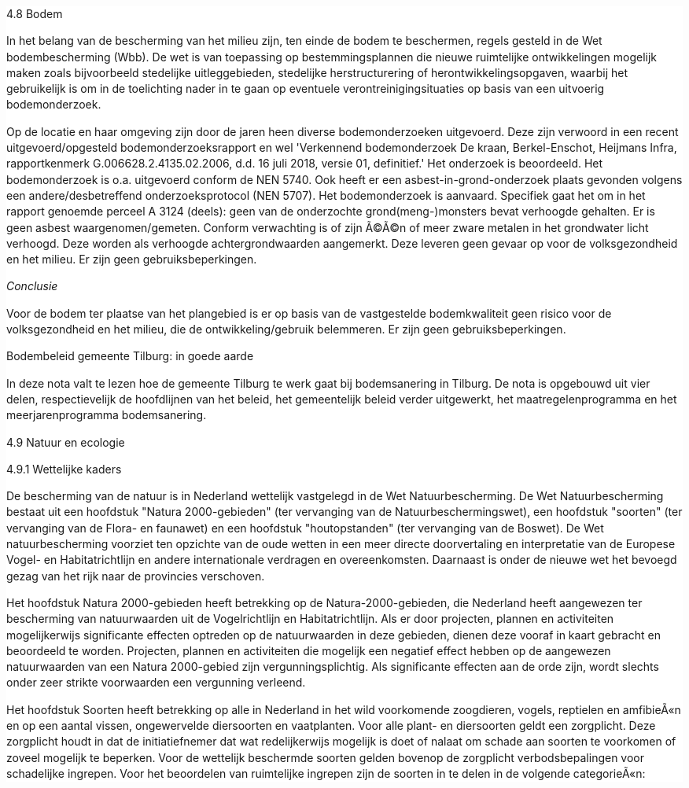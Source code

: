4\.8 Bodem

In het belang van de bescherming van het milieu zijn, ten einde de bodem te beschermen, regels gesteld in de Wet bodembescherming (Wbb). De wet is van toepassing op bestemmingsplannen die nieuwe ruimtelijke ontwikkelingen mogelijk maken zoals bijvoorbeeld stedelijke uitleggebieden, stedelijke herstructurering of herontwikkelingsopgaven, waarbij het gebruikelijk is om in de toelichting nader in te gaan op eventuele verontreinigingsituaties op basis van een uitvoerig bodemonderzoek.

Op de locatie en haar omgeving zijn door de jaren heen diverse bodemonderzoeken uitgevoerd. Deze zijn verwoord in een recent uitgevoerd/opgesteld bodemonderzoeksrapport en wel 'Verkennend bodemonderzoek De kraan, Berkel\-Enschot, Heijmans Infra, rapportkenmerk G.006628\.2\.4135\.02\.2006, d.d. 16 juli 2018, versie 01, definitief.' Het onderzoek is beoordeeld. Het bodemonderzoek is o.a. uitgevoerd conform de NEN 5740\. Ook heeft er een asbest\-in\-grond\-onderzoek plaats gevonden volgens een andere/desbetreffend onderzoeksprotocol (NEN 5707\). Het bodemonderzoek is aanvaard. Specifiek gaat het om in het rapport genoemde perceel A 3124 (deels): geen van de onderzochte grond(meng\-)monsters bevat verhoogde gehalten. Er is geen asbest waargenomen/gemeten. Conform verwachting is of zijn Ã©Ã©n of meer zware metalen in het grondwater licht verhoogd. Deze worden als verhoogde achtergrondwaarden aangemerkt. Deze leveren geen gevaar op voor de volksgezondheid en het milieu. Er zijn geen gebruiksbeperkingen.

*Conclusie*

Voor de bodem ter plaatse van het plangebied is er op basis van de vastgestelde bodemkwaliteit geen risico voor de volksgezondheid en het milieu, die de ontwikkeling/gebruik belemmeren. Er zijn geen gebruiksbeperkingen.

Bodembeleid gemeente Tilburg: in goede aarde

In deze nota valt te lezen hoe de gemeente Tilburg te werk gaat bij bodemsanering in Tilburg. De nota is opgebouwd uit vier delen, respectievelijk de hoofdlijnen van het beleid, het gemeentelijk beleid verder uitgewerkt, het maatregelenprogramma en het meerjarenprogramma bodemsanering.

4\.9 Natuur en ecologie

4\.9\.1 Wettelijke kaders

De bescherming van de natuur is in Nederland wettelijk vastgelegd in de Wet Natuurbescherming. De Wet Natuurbescherming bestaat uit een hoofdstuk "Natura 2000\-gebieden" (ter vervanging van de Natuurbeschermingswet), een hoofdstuk "soorten" (ter vervanging van de Flora\- en faunawet) en een hoofdstuk "houtopstanden" (ter vervanging van de Boswet). De Wet natuurbescherming voorziet ten opzichte van de oude wetten in een meer directe doorvertaling en interpretatie van de Europese Vogel\- en Habitatrichtlijn en andere internationale verdragen en overeenkomsten. Daarnaast is onder de nieuwe wet het bevoegd gezag van het rijk naar de provincies verschoven.

Het hoofdstuk Natura 2000\-gebieden heeft betrekking op de Natura\-2000\-gebieden, die Nederland heeft aangewezen ter bescherming van natuurwaarden uit de Vogelrichtlijn en Habitatrichtlijn. Als er door projecten, plannen en activiteiten mogelijkerwijs significante effecten optreden op de natuurwaarden in deze gebieden, dienen deze vooraf in kaart gebracht en beoordeeld te worden. Projecten, plannen en activiteiten die mogelijk een negatief effect hebben op de aangewezen natuurwaarden van een Natura 2000\-gebied zijn vergunningsplichtig. Als significante effecten aan de orde zijn, wordt slechts onder zeer strikte voorwaarden een vergunning verleend.

Het hoofdstuk Soorten heeft betrekking op alle in Nederland in het wild voorkomende zoogdieren, vogels, reptielen en amfibieÃ«n en op een aantal vissen, ongewervelde diersoorten en vaatplanten. Voor alle plant\- en diersoorten geldt een zorgplicht. Deze zorgplicht houdt in dat de initiatiefnemer dat wat redelijkerwijs mogelijk is doet of nalaat om schade aan soorten te voorkomen of zoveel mogelijk te beperken. Voor de wettelijk beschermde soorten gelden bovenop de zorgplicht verbodsbepalingen voor schadelijke ingrepen. Voor het beoordelen van ruimtelijke ingrepen zijn de soorten in te delen in de volgende categorieÃ«n:

